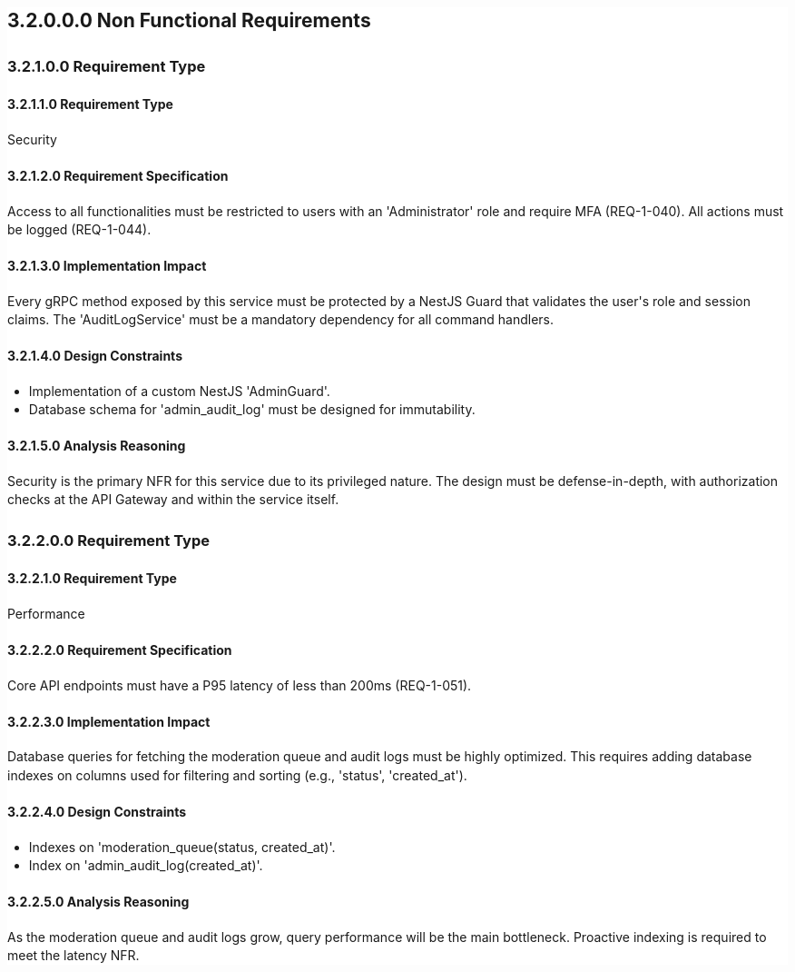 ## 3.2.0.0.0 Non Functional Requirements

### 3.2.1.0.0 Requirement Type

#### 3.2.1.1.0 Requirement Type

Security

#### 3.2.1.2.0 Requirement Specification

Access to all functionalities must be restricted to users with an 'Administrator' role and require MFA (REQ-1-040). All actions must be logged (REQ-1-044).

#### 3.2.1.3.0 Implementation Impact

Every gRPC method exposed by this service must be protected by a NestJS Guard that validates the user's role and session claims. The 'AuditLogService' must be a mandatory dependency for all command handlers.

#### 3.2.1.4.0 Design Constraints

- Implementation of a custom NestJS 'AdminGuard'.
- Database schema for 'admin_audit_log' must be designed for immutability.

#### 3.2.1.5.0 Analysis Reasoning

Security is the primary NFR for this service due to its privileged nature. The design must be defense-in-depth, with authorization checks at the API Gateway and within the service itself.

### 3.2.2.0.0 Requirement Type

#### 3.2.2.1.0 Requirement Type

Performance

#### 3.2.2.2.0 Requirement Specification

Core API endpoints must have a P95 latency of less than 200ms (REQ-1-051).

#### 3.2.2.3.0 Implementation Impact

Database queries for fetching the moderation queue and audit logs must be highly optimized. This requires adding database indexes on columns used for filtering and sorting (e.g., 'status', 'created_at').

#### 3.2.2.4.0 Design Constraints

- Indexes on 'moderation_queue(status, created_at)'.
- Index on 'admin_audit_log(created_at)'.

#### 3.2.2.5.0 Analysis Reasoning

As the moderation queue and audit logs grow, query performance will be the main bottleneck. Proactive indexing is required to meet the latency NFR.
